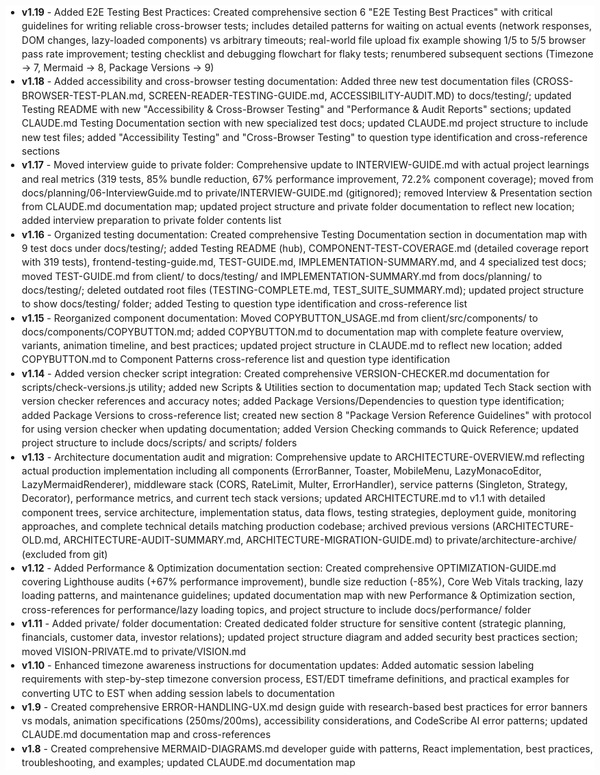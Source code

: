 - **v1.19** - Added E2E Testing Best Practices: Created comprehensive section 6 "E2E Testing Best Practices" with critical guidelines for writing reliable cross-browser tests; includes detailed patterns for waiting on actual events (network responses, DOM changes, lazy-loaded components) vs arbitrary timeouts; real-world file upload fix example showing 1/5 to 5/5 browser pass rate improvement; testing checklist and debugging flowchart for flaky tests; renumbered subsequent sections (Timezone → 7, Mermaid → 8, Package Versions → 9)
- **v1.18** - Added accessibility and cross-browser testing documentation: Added three new test documentation files (CROSS-BROWSER-TEST-PLAN.md, SCREEN-READER-TESTING-GUIDE.md, ACCESSIBILITY-AUDIT.MD) to docs/testing/; updated Testing README with new "Accessibility & Cross-Browser Testing" and "Performance & Audit Reports" sections; updated CLAUDE.md Testing Documentation section with new specialized test docs; updated CLAUDE.md project structure to include new test files; added "Accessibility Testing" and "Cross-Browser Testing" to question type identification and cross-reference sections
- **v1.17** - Moved interview guide to private folder: Comprehensive update to INTERVIEW-GUIDE.md with actual project learnings and real metrics (319 tests, 85% bundle reduction, 67% performance improvement, 72.2% component coverage); moved from docs/planning/06-InterviewGuide.md to private/INTERVIEW-GUIDE.md (gitignored); removed Interview & Presentation section from CLAUDE.md documentation map; updated project structure and private folder documentation to reflect new location; added interview preparation to private folder contents list
- **v1.16** - Organized testing documentation: Created comprehensive Testing Documentation section in documentation map with 9 test docs under docs/testing/; added Testing README (hub), COMPONENT-TEST-COVERAGE.md (detailed coverage report with 319 tests), frontend-testing-guide.md, TEST-GUIDE.md, IMPLEMENTATION-SUMMARY.md, and 4 specialized test docs; moved TEST-GUIDE.md from client/ to docs/testing/ and IMPLEMENTATION-SUMMARY.md from docs/planning/ to docs/testing/; deleted outdated root files (TESTING-COMPLETE.md, TEST_SUITE_SUMMARY.md); updated project structure to show docs/testing/ folder; added Testing to question type identification and cross-reference list
- **v1.15** - Reorganized component documentation: Moved COPYBUTTON_USAGE.md from client/src/components/ to docs/components/COPYBUTTON.md; added COPYBUTTON.md to documentation map with complete feature overview, variants, animation timeline, and best practices; updated project structure in CLAUDE.md to reflect new location; added COPYBUTTON.md to Component Patterns cross-reference list and question type identification
- **v1.14** - Added version checker script integration: Created comprehensive VERSION-CHECKER.md documentation for scripts/check-versions.js utility; added new Scripts & Utilities section to documentation map; updated Tech Stack section with version checker references and accuracy notes; added Package Versions/Dependencies to question type identification; added Package Versions to cross-reference list; created new section 8 "Package Version Reference Guidelines" with protocol for using version checker when updating documentation; added Version Checking commands to Quick Reference; updated project structure to include docs/scripts/ and scripts/ folders
- **v1.13** - Architecture documentation audit and migration: Comprehensive update to ARCHITECTURE-OVERVIEW.md reflecting actual production implementation including all components (ErrorBanner, Toaster, MobileMenu, LazyMonacoEditor, LazyMermaidRenderer), middleware stack (CORS, RateLimit, Multer, ErrorHandler), service patterns (Singleton, Strategy, Decorator), performance metrics, and current tech stack versions; updated ARCHITECTURE.md to v1.1 with detailed component trees, service architecture, implementation status, data flows, testing strategies, deployment guide, monitoring approaches, and complete technical details matching production codebase; archived previous versions (ARCHITECTURE-OLD.md, ARCHITECTURE-AUDIT-SUMMARY.md, ARCHITECTURE-MIGRATION-GUIDE.md) to private/architecture-archive/ (excluded from git)
- **v1.12** - Added Performance & Optimization documentation section: Created comprehensive OPTIMIZATION-GUIDE.md covering Lighthouse audits (+67% performance improvement), bundle size reduction (-85%), Core Web Vitals tracking, lazy loading patterns, and maintenance guidelines; updated documentation map with new Performance & Optimization section, cross-references for performance/lazy loading topics, and project structure to include docs/performance/ folder
- **v1.11** - Added private/ folder documentation: Created dedicated folder structure for sensitive content (strategic planning, financials, customer data, investor relations); updated project structure diagram and added security best practices section; moved VISION-PRIVATE.md to private/VISION.md
- **v1.10** - Enhanced timezone awareness instructions for documentation updates: Added automatic session labeling requirements with step-by-step timezone conversion process, EST/EDT timeframe definitions, and practical examples for converting UTC to EST when adding session labels to documentation
- **v1.9** - Created comprehensive ERROR-HANDLING-UX.md design guide with research-based best practices for error banners vs modals, animation specifications (250ms/200ms), accessibility considerations, and CodeScribe AI error patterns; updated CLAUDE.md documentation map and cross-references
- **v1.8** - Created comprehensive MERMAID-DIAGRAMS.md developer guide with patterns, React implementation, best practices, troubleshooting, and examples; updated CLAUDE.md documentation map